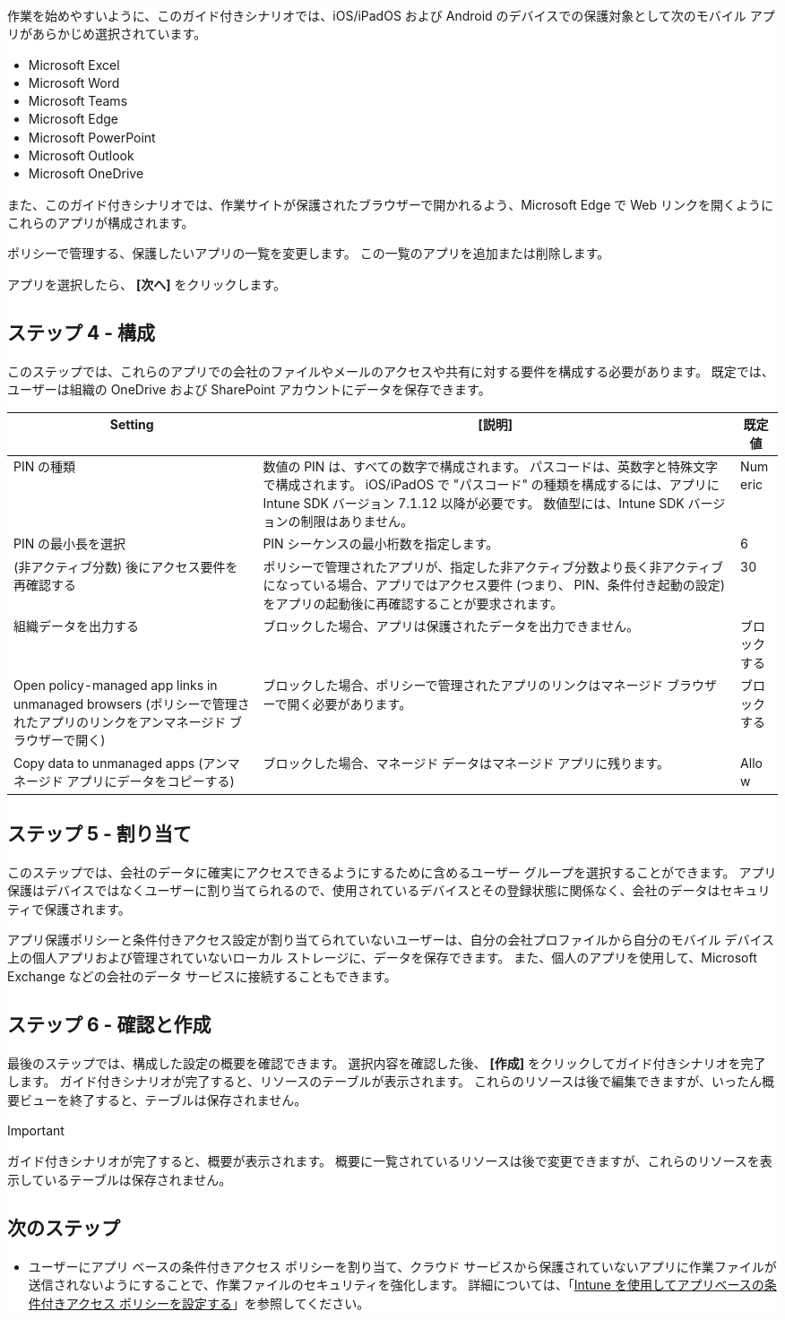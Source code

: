 作業を始めやすいように、このガイド付きシナリオでは、iOS/iPadOS および Android のデバイスでの保護対象として次のモバイル アプリがあらかじめ選択されています。

- Microsoft Excel
- Microsoft Word
- Microsoft Teams
- Microsoft Edge
- Microsoft PowerPoint
- Microsoft Outlook
- Microsoft OneDrive

また、このガイド付きシナリオでは、作業サイトが保護されたブラウザーで開かれるよう、Microsoft Edge で Web リンクを開くようにこれらのアプリが構成されます。

ポリシーで管理する、保護したいアプリの一覧を変更します。 この一覧のアプリを追加または削除します。

アプリを選択したら、 **[次へ]** をクリックします。

## <a name="step-4---configuration"></a>ステップ 4 - 構成

このステップでは、これらのアプリでの会社のファイルやメールのアクセスや共有に対する要件を構成する必要があります。 既定では、ユーザーは組織の OneDrive および SharePoint アカウントにデータを保存できます。

| Setting | [説明] | 既定値 |
|---------------------------------------------------------------|-------------------------------------------------------------------------------------------------------------------------------------------------------------------------------------------------------------------------------------------------------------------------------------|---------------|
| PIN の種類 | 数値の PIN は、すべての数字で構成されます。 パスコードは、英数字と特殊文字で構成されます。  iOS/iPadOS で "パスコード" の種類を構成するには、アプリに Intune SDK バージョン 7.1.12 以降が必要です。 数値型には、Intune SDK バージョンの制限はありません。 | Numeric |
| PIN の最小長を選択 | PIN シーケンスの最小桁数を指定します。 | 6 |
| (非アクティブ分数) 後にアクセス要件を再確認する | ポリシーで管理されたアプリが、指定した非アクティブ分数より長く非アクティブになっている場合、アプリではアクセス要件 (つまり、 PIN、条件付き起動の設定) をアプリの起動後に再確認することが要求されます。 | 30 |
| 組織データを出力する | ブロックした場合、アプリは保護されたデータを出力できません。 | ブロックする |
| Open policy-managed app links in unmanaged browsers (ポリシーで管理されたアプリのリンクをアンマネージド ブラウザーで開く) | ブロックした場合、ポリシーで管理されたアプリのリンクはマネージド ブラウザーで開く必要があります。 | ブロックする |
| Copy data to unmanaged apps (アンマネージド アプリにデータをコピーする) | ブロックした場合、マネージド データはマネージド アプリに残ります。 | Allow |

## <a name="step-5---assignments"></a>ステップ 5 - 割り当て

このステップでは、会社のデータに確実にアクセスできるようにするために含めるユーザー グループを選択することができます。 アプリ保護はデバイスではなくユーザーに割り当てられるので、使用されているデバイスとその登録状態に関係なく、会社のデータはセキュリティで保護されます。

アプリ保護ポリシーと条件付きアクセス設定が割り当てられていないユーザーは、自分の会社プロファイルから自分のモバイル デバイス上の個人アプリおよび管理されていないローカル ストレージに、データを保存できます。 また、個人のアプリを使用して、Microsoft Exchange などの会社のデータ サービスに接続することもできます。

## <a name="step-6---review--create"></a>ステップ 6 - 確認と作成

最後のステップでは、構成した設定の概要を確認できます。 選択内容を確認した後、 **[作成]** をクリックしてガイド付きシナリオを完了します。 ガイド付きシナリオが完了すると、リソースのテーブルが表示されます。 これらのリソースは後で編集できますが、いったん概要ビューを終了すると、テーブルは保存されません。

> [!IMPORTANT]
> ガイド付きシナリオが完了すると、概要が表示されます。 概要に一覧されているリソースは後で変更できますが、これらのリソースを表示しているテーブルは保存されません。

## <a name="next-steps"></a>次のステップ

- ユーザーにアプリ ベースの条件付きアクセス ポリシーを割り当て、クラウド サービスから保護されていないアプリに作業ファイルが送信されないようにすることで、作業ファイルのセキュリティを強化します。 詳細については、「[Intune を使用してアプリベースの条件付きアクセス ポリシーを設定する](../protect/app-based-conditional-access-intune-create.md)」を参照してください。
